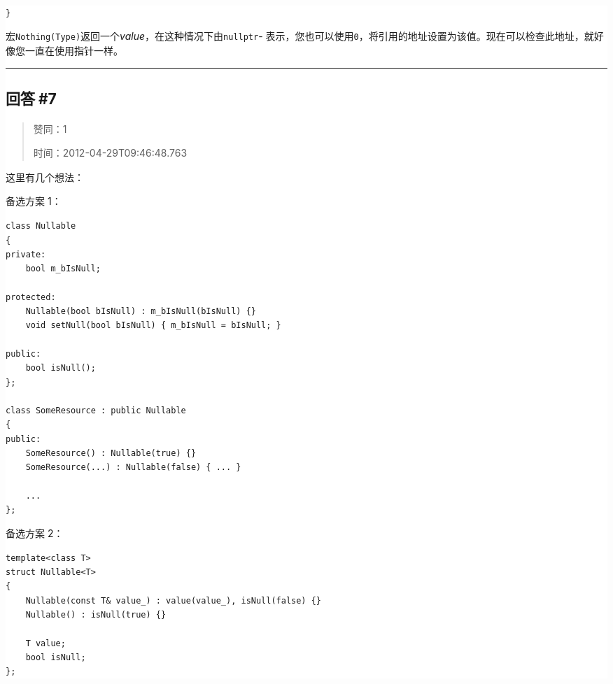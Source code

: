 ```
} 
```

宏`Nothing(Type)`返回一个*value*，在这种情况下由`nullptr`- 表示，您也可以使用`0`，将引用的地址设置为该值。现在可以检查此地址，就好像您一直在使用指针一样。

* * *

## 回答 #7

> 赞同：1
> 
> 时间：2012-04-29T09:46:48.763

这里有几个想法：

备选方案 1：

```
class Nullable
{
private:
    bool m_bIsNull;

protected:
    Nullable(bool bIsNull) : m_bIsNull(bIsNull) {}
    void setNull(bool bIsNull) { m_bIsNull = bIsNull; }

public:
    bool isNull();
};

class SomeResource : public Nullable
{
public:
    SomeResource() : Nullable(true) {}
    SomeResource(...) : Nullable(false) { ... }

    ...
}; 
```

备选方案 2：

```
template<class T>
struct Nullable<T>
{
    Nullable(const T& value_) : value(value_), isNull(false) {}
    Nullable() : isNull(true) {}

    T value;
    bool isNull;
}; 
```

